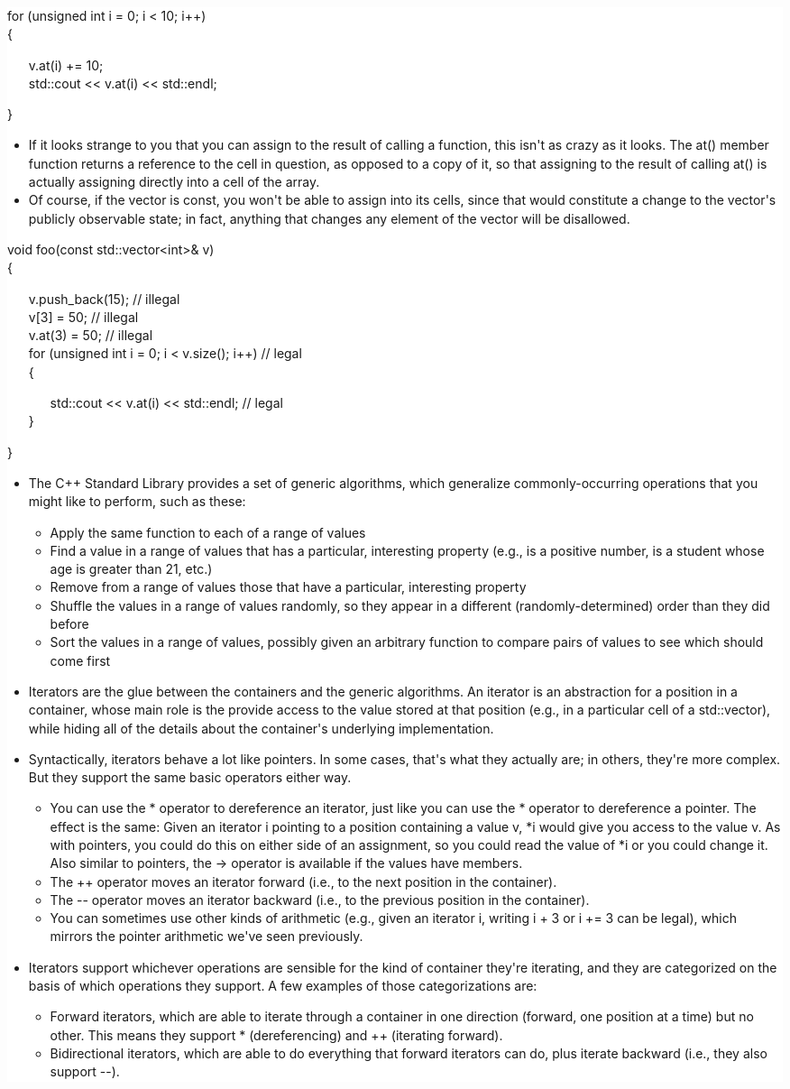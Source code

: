 for (unsigned int i = 0; i < 10; i++)  
{  
    <ul>
    v.at(i) += 10;  
    std::cout << v.at(i) << std::endl;  
    </ul>
}  

- If it looks strange to you that you can assign to the result of calling a function, this isn't as crazy as it looks. The at() member function returns a reference to the cell in question, as opposed to a copy of it, so that assigning to the result of calling at() is actually assigning directly into a cell of the array.
- Of course, if the vector is const, you won't be able to assign into its cells, since that would constitute a change to the vector's publicly observable state; in fact, anything that changes any element of the vector will be disallowed.  

void foo(const std::vector\<int>& v)  
{  
    <ul>
    v.push_back(15);   // illegal  
    v[3] = 50;         // illegal  
    v.at(3) = 50;      // illegal  
    for (unsigned int i = 0; i < v.size(); i++)      // legal  
    {  
        <ul>
        std::cout << v.at(i) << std::endl;     // legal  
        </ul>
    }  
    </ul>
}

- The C++ Standard Library provides a set of generic algorithms, which generalize commonly-occurring operations that you might like to perform, such as these:
    - Apply the same function to each of a range of values
    - Find a value in a range of values that has a particular, interesting property (e.g., is a positive number, is a student whose age is greater than 21, etc.)
    - Remove from a range of values those that have a particular, interesting property
    - Shuffle the values in a range of values randomly, so they appear in a different (randomly-determined) order than they did before
    - Sort the values in a range of values, possibly given an arbitrary function to compare pairs of values to see which should come first

- Iterators are the glue between the containers and the generic algorithms. An iterator is an abstraction for a position in a container, whose main role is the provide access to the value stored at that position (e.g., in a particular cell of a std::vector), while hiding all of the details about the container's underlying implementation.
- Syntactically, iterators behave a lot like pointers. In some cases, that's what they actually are; in others, they're more complex. But they support the same basic operators either way.
    - You can use the * operator to dereference an iterator, just like you can use the * operator to dereference a pointer. The effect is the same: Given an iterator i pointing to a position containing a value v, *i would give you access to the value v. As with pointers, you could do this on either side of an assignment, so you could read the value of *i or you could change it. Also similar to pointers, the -> operator is available if the values have members.
    - The ++ operator moves an iterator forward (i.e., to the next position in the container).
    - The -- operator moves an iterator backward (i.e., to the previous position in the container).
    - You can sometimes use other kinds of arithmetic (e.g., given an iterator i, writing i + 3 or i += 3 can be legal), which mirrors the pointer arithmetic we've seen previously.
- Iterators support whichever operations are sensible for the kind of container they're iterating, and they are categorized on the basis of which operations they support. A few examples of those categorizations are:
    - Forward iterators, which are able to iterate through a container in one direction (forward, one position at a time) but no other. This means they support * (dereferencing) and ++ (iterating forward).
    - Bidirectional iterators, which are able to do everything that forward iterators can do, plus iterate backward (i.e., they also support --).